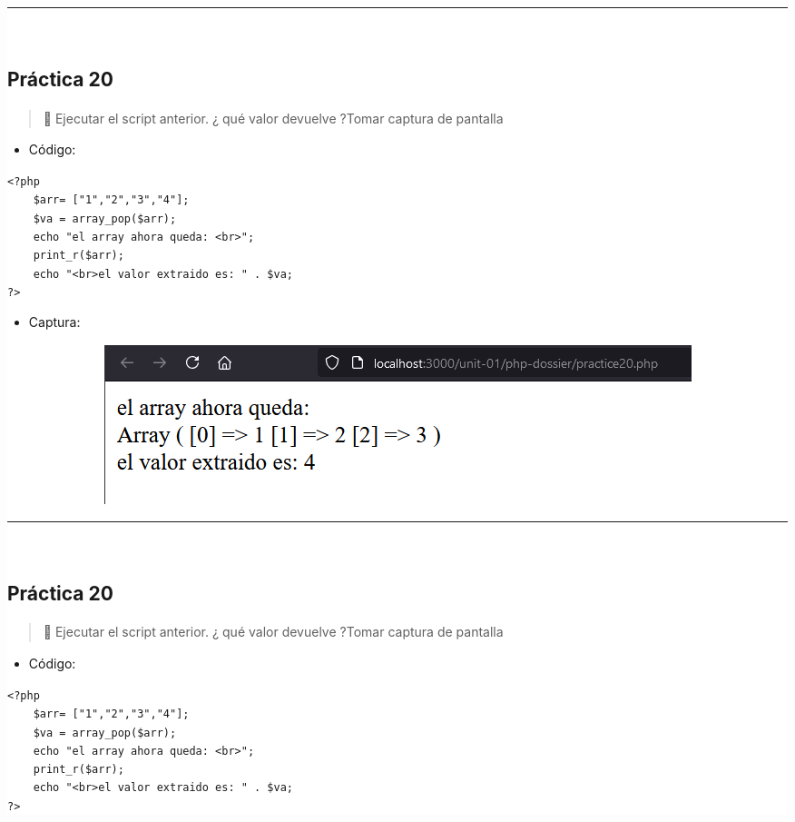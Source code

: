 </div>

***
</br>

## Práctica 20

> 📂
> Ejecutar el script anterior. ¿ qué valor devuelve ?Tomar captura de pantalla
>

- Código:

```
<?php
    $arr= ["1","2","3","4"];
    $va = array_pop($arr);
    echo "el array ahora queda: <br>";
    print_r($arr);
    echo "<br>el valor extraido es: " . $va;
?>
```

- Captura:

<div align="center">
<img src="./img/p20.png"/>
</div>

***
</br>

## Práctica 20

> 📂
> Ejecutar el script anterior. ¿ qué valor devuelve ?Tomar captura de pantalla
>

- Código:

```
<?php
    $arr= ["1","2","3","4"];
    $va = array_pop($arr);
    echo "el array ahora queda: <br>";
    print_r($arr);
    echo "<br>el valor extraido es: " . $va;
?>
```
